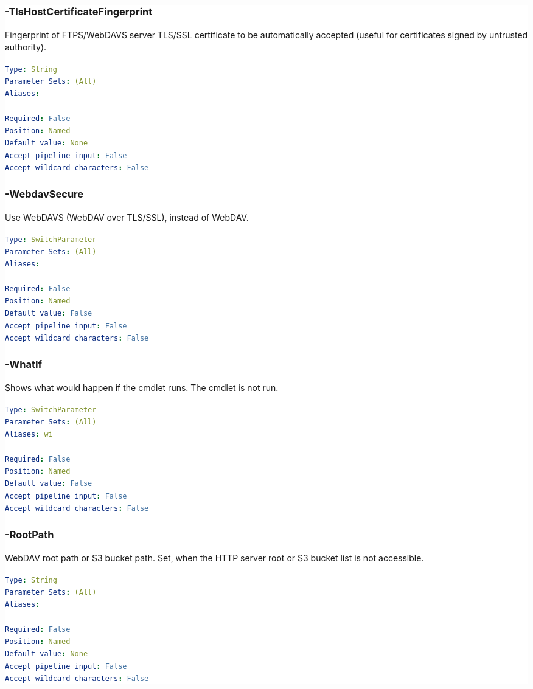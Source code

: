 ### -TlsHostCertificateFingerprint
Fingerprint of FTPS/WebDAVS server TLS/SSL certificate to be automatically accepted (useful for certificates signed by untrusted authority).

```yaml
Type: String
Parameter Sets: (All)
Aliases:

Required: False
Position: Named
Default value: None
Accept pipeline input: False
Accept wildcard characters: False
```

### -WebdavSecure
Use WebDAVS (WebDAV over TLS/SSL), instead of WebDAV.

```yaml
Type: SwitchParameter
Parameter Sets: (All)
Aliases:

Required: False
Position: Named
Default value: False
Accept pipeline input: False
Accept wildcard characters: False
```

### -WhatIf
Shows what would happen if the cmdlet runs.
The cmdlet is not run.

```yaml
Type: SwitchParameter
Parameter Sets: (All)
Aliases: wi

Required: False
Position: Named
Default value: False
Accept pipeline input: False
Accept wildcard characters: False
```

### -RootPath
WebDAV root path or S3 bucket path. Set, when the HTTP server root or S3 bucket list is not accessible.

```yaml
Type: String
Parameter Sets: (All)
Aliases:

Required: False
Position: Named
Default value: None
Accept pipeline input: False
Accept wildcard characters: False
```
